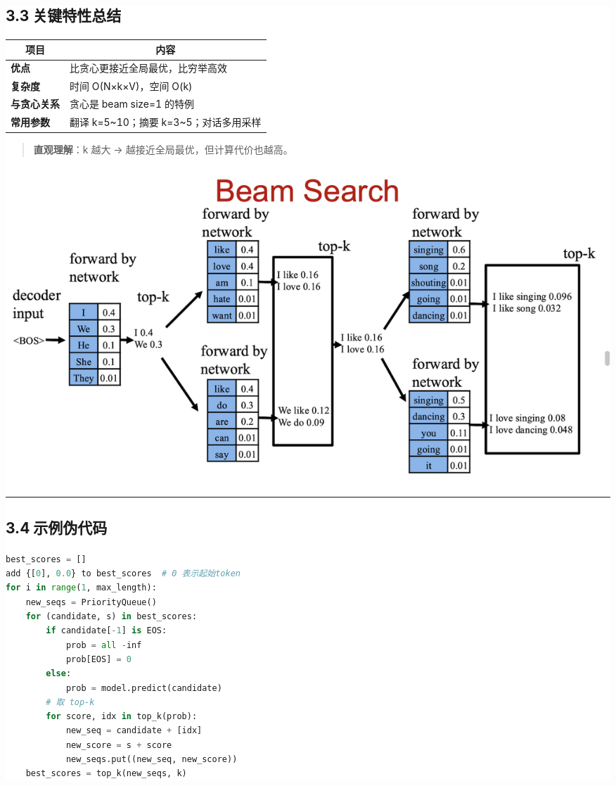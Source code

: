 
## 3.3 关键特性总结

| 项目        | 内容                        |
| --------- | ------------------------- |
| **优点**    | 比贪心更接近全局最优，比穷举高效          |
| **复杂度**   | 时间 O(N×k×V)，空间 O(k)       |
| **与贪心关系** | 贪心是 beam size=1 的特例       |
| **常用参数**  | 翻译 k=5~10；摘要 k=3~5；对话多用采样 |

> **直观理解**：k 越大 → 越接近全局最优，但计算代价也越高。

![Beam Search Illustration](/img/2025/10/beam_search.png)

---

## 3.4 示例伪代码


```python
best_scores = []
add {[0], 0.0} to best_scores  # 0 表示起始token
for i in range(1, max_length):
    new_seqs = PriorityQueue()
    for (candidate, s) in best_scores:
        if candidate[-1] is EOS:
            prob = all -inf
            prob[EOS] = 0
        else:
            prob = model.predict(candidate)
        # 取 top-k
        for score, idx in top_k(prob):
            new_seq = candidate + [idx]
            new_score = s + score
            new_seqs.put((new_seq, new_score))
    best_scores = top_k(new_seqs, k)
```
